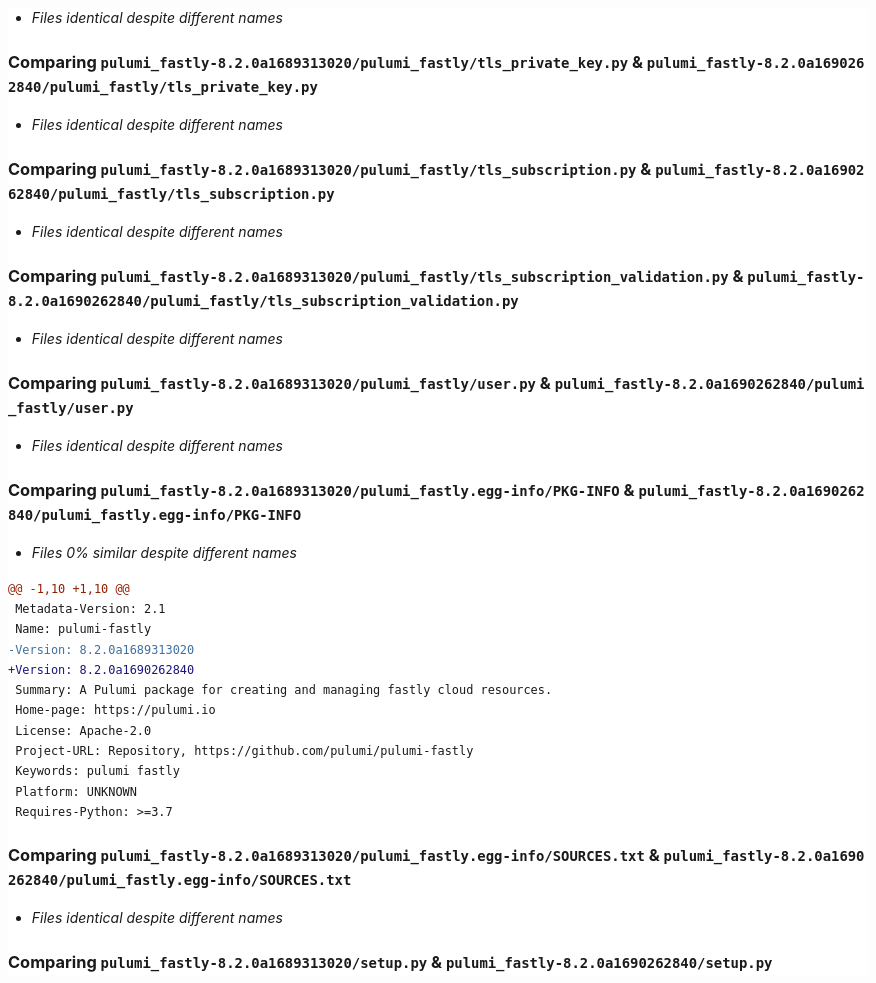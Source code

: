  * *Files identical despite different names*

### Comparing `pulumi_fastly-8.2.0a1689313020/pulumi_fastly/tls_private_key.py` & `pulumi_fastly-8.2.0a1690262840/pulumi_fastly/tls_private_key.py`

 * *Files identical despite different names*

### Comparing `pulumi_fastly-8.2.0a1689313020/pulumi_fastly/tls_subscription.py` & `pulumi_fastly-8.2.0a1690262840/pulumi_fastly/tls_subscription.py`

 * *Files identical despite different names*

### Comparing `pulumi_fastly-8.2.0a1689313020/pulumi_fastly/tls_subscription_validation.py` & `pulumi_fastly-8.2.0a1690262840/pulumi_fastly/tls_subscription_validation.py`

 * *Files identical despite different names*

### Comparing `pulumi_fastly-8.2.0a1689313020/pulumi_fastly/user.py` & `pulumi_fastly-8.2.0a1690262840/pulumi_fastly/user.py`

 * *Files identical despite different names*

### Comparing `pulumi_fastly-8.2.0a1689313020/pulumi_fastly.egg-info/PKG-INFO` & `pulumi_fastly-8.2.0a1690262840/pulumi_fastly.egg-info/PKG-INFO`

 * *Files 0% similar despite different names*

```diff
@@ -1,10 +1,10 @@
 Metadata-Version: 2.1
 Name: pulumi-fastly
-Version: 8.2.0a1689313020
+Version: 8.2.0a1690262840
 Summary: A Pulumi package for creating and managing fastly cloud resources.
 Home-page: https://pulumi.io
 License: Apache-2.0
 Project-URL: Repository, https://github.com/pulumi/pulumi-fastly
 Keywords: pulumi fastly
 Platform: UNKNOWN
 Requires-Python: >=3.7
```

### Comparing `pulumi_fastly-8.2.0a1689313020/pulumi_fastly.egg-info/SOURCES.txt` & `pulumi_fastly-8.2.0a1690262840/pulumi_fastly.egg-info/SOURCES.txt`

 * *Files identical despite different names*

### Comparing `pulumi_fastly-8.2.0a1689313020/setup.py` & `pulumi_fastly-8.2.0a1690262840/setup.py`
